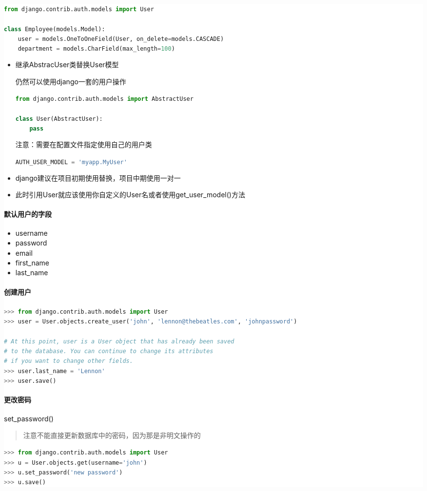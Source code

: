  ```python
  from django.contrib.auth.models import User
  
  class Employee(models.Model):
      user = models.OneToOneField(User, on_delete=models.CASCADE)
      department = models.CharField(max_length=100)
  ```

- 继承AbstracUser类替换User模型

  仍然可以使用django一套的用户操作

  ```python
  from django.contrib.auth.models import AbstractUser
  
  class User(AbstractUser):
      pass
  ```

  注意：需要在配置文件指定使用自己的用户类

  ```python
  AUTH_USER_MODEL = 'myapp.MyUser'
  ```

- django建议在项目初期使用替换，项目中期使用一对一

- 此时引用User就应该使用你自定义的User名或者使用get_user_model()方法

#### 默认用户的字段

- username
- password
- email
- first_name
- last_name

#### 创建用户

```python
>>> from django.contrib.auth.models import User
>>> user = User.objects.create_user('john', 'lennon@thebeatles.com', 'johnpassword')

# At this point, user is a User object that has already been saved
# to the database. You can continue to change its attributes
# if you want to change other fields.
>>> user.last_name = 'Lennon'
>>> user.save()
```

#### 更改密码

set_password()

> 注意不能直接更新数据库中的密码，因为那是非明文操作的

```python
>>> from django.contrib.auth.models import User
>>> u = User.objects.get(username='john')
>>> u.set_password('new password')
>>> u.save()
```
